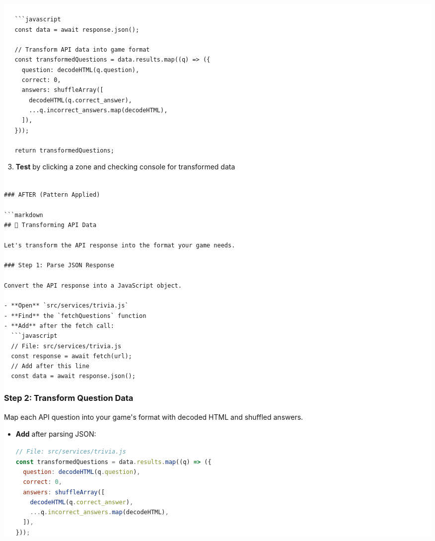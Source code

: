 ```

   ```javascript
   const data = await response.json();
   
   // Transform API data into game format
   const transformedQuestions = data.results.map((q) => ({
     question: decodeHTML(q.question),
     correct: 0,
     answers: shuffleArray([
       decodeHTML(q.correct_answer),
       ...q.incorrect_answers.map(decodeHTML),
     ]),
   }));
   
   return transformedQuestions;
   ```

3. **Test** by clicking a zone and checking console for transformed data
```

### AFTER (Pattern Applied)

```markdown
## 🔄 Transforming API Data

Let's transform the API response into the format your game needs.

### Step 1: Parse JSON Response

Convert the API response into a JavaScript object.

- **Open** `src/services/trivia.js`
- **Find** the `fetchQuestions` function
- **Add** after the fetch call:
  ```javascript
  // File: src/services/trivia.js
  const response = await fetch(url);
  // Add after this line
  const data = await response.json();
  ```

### Step 2: Transform Question Data

Map each API question into your game's format with decoded HTML and shuffled answers.

- **Add** after parsing JSON:
  ```javascript
  // File: src/services/trivia.js
  const transformedQuestions = data.results.map((q) => ({
    question: decodeHTML(q.question),
    correct: 0,
    answers: shuffleArray([
      decodeHTML(q.correct_answer),
      ...q.incorrect_answers.map(decodeHTML),
    ]),
  }));
  ```
